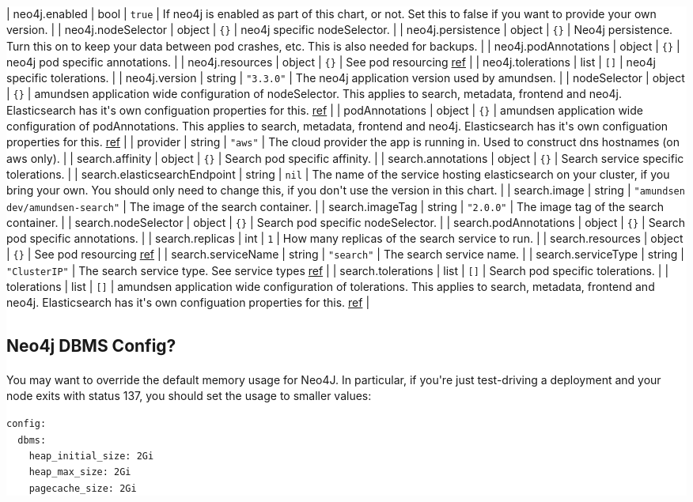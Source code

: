 | neo4j.enabled | bool | `true` | If neo4j is enabled as part of this chart, or not. Set this to false if you want to provide your own version. |
| neo4j.nodeSelector | object | `{}` | neo4j specific nodeSelector. |
| neo4j.persistence | object | `{}` | Neo4j persistence. Turn this on to keep your data between pod crashes, etc. This is also needed for backups. |
| neo4j.podAnnotations | object | `{}` | neo4j pod specific annotations. |
| neo4j.resources | object | `{}` | See pod resourcing [ref](https://kubernetes.io/docs/concepts/configuration/manage-compute-resources-container/) |
| neo4j.tolerations | list | `[]` | neo4j specific tolerations. |
| neo4j.version | string | `"3.3.0"` | The neo4j application version used by amundsen. |
| nodeSelector | object | `{}` | amundsen application wide configuration of nodeSelector. This applies to search, metadata, frontend and neo4j. Elasticsearch has it's own configuation properties for this. [ref](https://kubernetes.io/docs/concepts/configuration/assign-pod-node/#nodeselector) |
| podAnnotations | object | `{}` | amundsen application wide configuration of podAnnotations. This applies to search, metadata, frontend and neo4j. Elasticsearch has it's own configuation properties for this. [ref](https://kubernetes.io/docs/concepts/overview/working-with-objects/annotations/) |
| provider | string | `"aws"` | The cloud provider the app is running in. Used to construct dns hostnames (on aws only). |
| search.affinity | object | `{}` | Search pod specific affinity. |
| search.annotations | object | `{}` | Search service specific tolerations. |
| search.elasticsearchEndpoint | string | `nil` | The name of the service hosting elasticsearch on your cluster, if you bring your own. You should only need to change this, if you don't use the version in this chart. |
| search.image | string | `"amundsendev/amundsen-search"` | The image of the search container. |
| search.imageTag | string | `"2.0.0"` | The image tag of the search container. |
| search.nodeSelector | object | `{}` | Search pod specific nodeSelector. |
| search.podAnnotations | object | `{}` | Search pod specific annotations. |
| search.replicas | int | `1` | How many replicas of the search service to run. |
| search.resources | object | `{}` | See pod resourcing [ref](https://kubernetes.io/docs/concepts/configuration/manage-compute-resources-container/) |
| search.serviceName | string | `"search"` | The search service name. |
| search.serviceType | string | `"ClusterIP"` | The search service type. See service types [ref](https://kubernetes.io/docs/concepts/services-networking/service/#publishing-services-service-types) |
| search.tolerations | list | `[]` | Search pod specific tolerations. |
| tolerations | list | `[]` | amundsen application wide configuration of tolerations. This applies to search, metadata, frontend and neo4j. Elasticsearch has it's own configuation properties for this. [ref](https://kubernetes.io/docs/concepts/configuration/assign-pod-node/#taints-and-tolerations-beta-feature) |

## Neo4j DBMS Config?

You may want to override the default memory usage for Neo4J. In particular, if you're just test-driving a deployment and your node exits with status 137, you should set the usage to smaller values:
```
config:
  dbms:
    heap_initial_size: 2Gi
    heap_max_size: 2Gi
    pagecache_size: 2Gi
```
